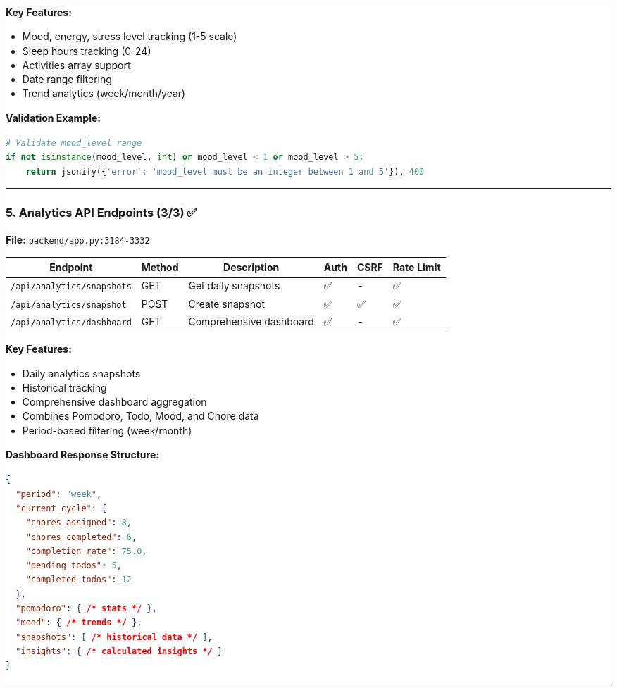 **Key Features:**
- Mood, energy, stress level tracking (1-5 scale)
- Sleep hours tracking (0-24)
- Activities array support
- Date range filtering
- Trend analytics (week/month/year)

**Validation Example:**
```python
# Validate mood_level range
if not isinstance(mood_level, int) or mood_level < 1 or mood_level > 5:
    return jsonify({'error': 'mood_level must be an integer between 1 and 5'}), 400
```

---

### 5. Analytics API Endpoints (3/3) ✅

**File:** `backend/app.py:3184-3332`

| Endpoint | Method | Description | Auth | CSRF | Rate Limit |
|----------|--------|-------------|------|------|------------|
| `/api/analytics/snapshots` | GET | Get daily snapshots | ✅ | - | ✅ |
| `/api/analytics/snapshot` | POST | Create snapshot | ✅ | ✅ | ✅ |
| `/api/analytics/dashboard` | GET | Comprehensive dashboard | ✅ | - | ✅ |

**Key Features:**
- Daily analytics snapshots
- Historical tracking
- Comprehensive dashboard aggregation
- Combines Pomodoro, Todo, Mood, and Chore data
- Period-based filtering (week/month)

**Dashboard Response Structure:**
```json
{
  "period": "week",
  "current_cycle": {
    "chores_assigned": 8,
    "chores_completed": 6,
    "completion_rate": 75.0,
    "pending_todos": 5,
    "completed_todos": 12
  },
  "pomodoro": { /* stats */ },
  "mood": { /* trends */ },
  "snapshots": [ /* historical data */ ],
  "insights": { /* calculated insights */ }
}
```

---
